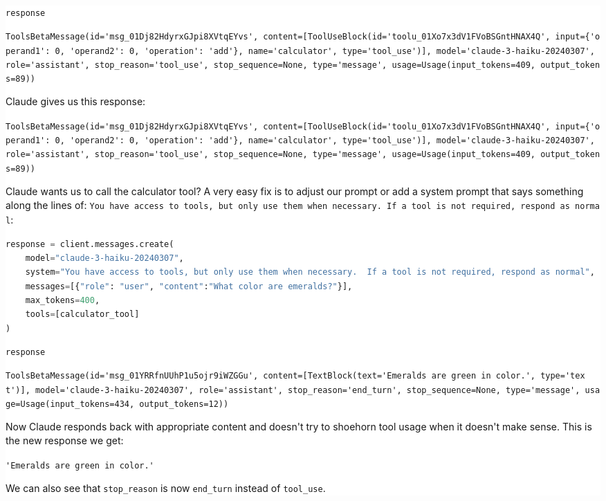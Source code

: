 
```python
response
```




    ToolsBetaMessage(id='msg_01Dj82HdyrxGJpi8XVtqEYvs', content=[ToolUseBlock(id='toolu_01Xo7x3dV1FVoBSGntHNAX4Q', input={'operand1': 0, 'operand2': 0, 'operation': 'add'}, name='calculator', type='tool_use')], model='claude-3-haiku-20240307', role='assistant', stop_reason='tool_use', stop_sequence=None, type='message', usage=Usage(input_tokens=409, output_tokens=89))



Claude gives us this response: 

```
ToolsBetaMessage(id='msg_01Dj82HdyrxGJpi8XVtqEYvs', content=[ToolUseBlock(id='toolu_01Xo7x3dV1FVoBSGntHNAX4Q', input={'operand1': 0, 'operand2': 0, 'operation': 'add'}, name='calculator', type='tool_use')], model='claude-3-haiku-20240307', role='assistant', stop_reason='tool_use', stop_sequence=None, type='message', usage=Usage(input_tokens=409, output_tokens=89))

```
Claude wants us to call the calculator tool? A very easy fix is to adjust our prompt or add a system prompt that says something along the lines of: `You have access to tools, but only use them when necessary. If a tool is not required, respond as normal`:


```python
response = client.messages.create(
    model="claude-3-haiku-20240307",
    system="You have access to tools, but only use them when necessary.  If a tool is not required, respond as normal",
    messages=[{"role": "user", "content":"What color are emeralds?"}],
    max_tokens=400,
    tools=[calculator_tool]
)
```


```python
response
```




    ToolsBetaMessage(id='msg_01YRRfnUUhP1u5ojr9iWZGGu', content=[TextBlock(text='Emeralds are green in color.', type='text')], model='claude-3-haiku-20240307', role='assistant', stop_reason='end_turn', stop_sequence=None, type='message', usage=Usage(input_tokens=434, output_tokens=12))



Now Claude responds back with appropriate content and doesn't try to shoehorn tool usage when it doesn't make sense.  This is the new response we get: 

```
'Emeralds are green in color.'
```

We can also see that `stop_reason` is now `end_turn` instead of `tool_use`.
